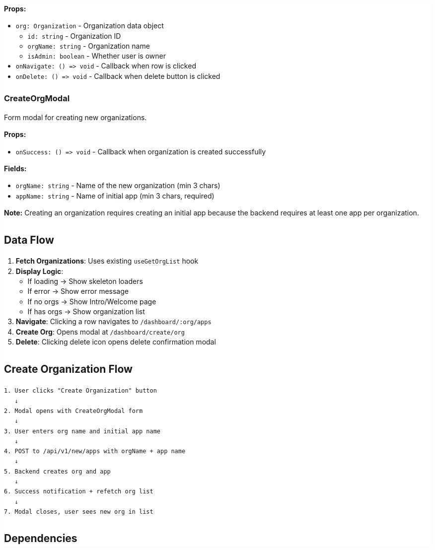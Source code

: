 **Props:**
- `org: Organization` - Organization data object
  - `id: string` - Organization ID
  - `orgName: string` - Organization name
  - `isAdmin: boolean` - Whether user is owner
- `onNavigate: () => void` - Callback when row is clicked
- `onDelete: () => void` - Callback when delete button is clicked

### CreateOrgModal
Form modal for creating new organizations.

**Props:**
- `onSuccess: () => void` - Callback when organization is created successfully

**Fields:**
- `orgName: string` - Name of the new organization (min 3 chars)
- `appName: string` - Name of initial app (min 3 chars, required)

**Note:** Creating an organization requires creating an initial app because the backend requires at least one app per organization.

## Data Flow

1. **Fetch Organizations**: Uses existing `useGetOrgList` hook
2. **Display Logic**:
   - If loading → Show skeleton loaders
   - If error → Show error message
   - If no orgs → Show Intro/Welcome page
   - If has orgs → Show organization list
3. **Navigate**: Clicking a row navigates to `/dashboard/:org/apps`
4. **Create Org**: Opens modal at `/dashboard/create/org`
5. **Delete**: Clicking delete icon opens delete confirmation modal

## Create Organization Flow

```
1. User clicks "Create Organization" button
   ↓
2. Modal opens with CreateOrgModal form
   ↓
3. User enters org name and initial app name
   ↓
4. POST to /api/v1/new/apps with orgName + app name
   ↓
5. Backend creates org and app
   ↓
6. Success notification + refetch org list
   ↓
7. Modal closes, user sees new org in list
```

## Dependencies
